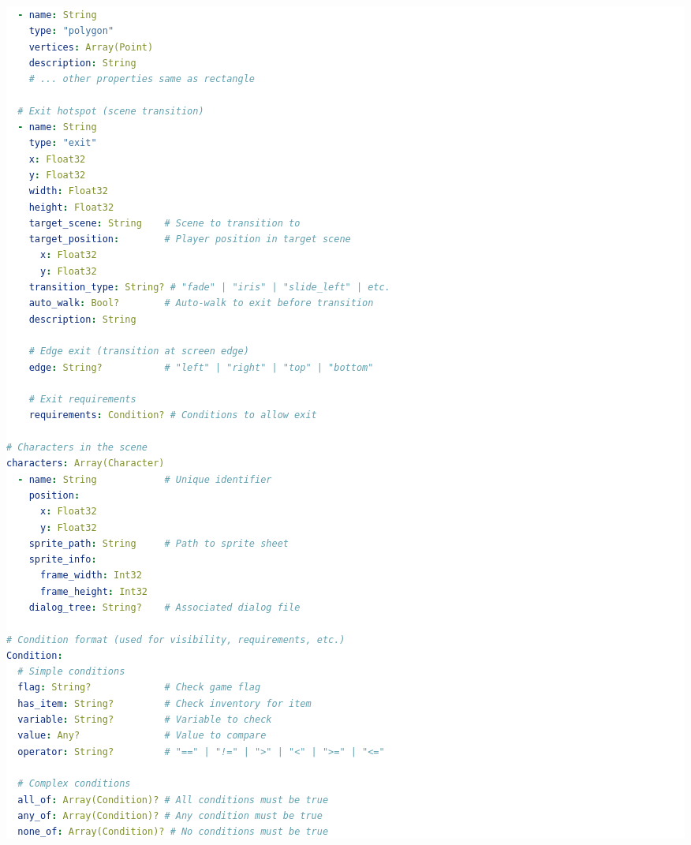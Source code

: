 ```yaml
  - name: String
    type: "polygon"
    vertices: Array(Point)
    description: String
    # ... other properties same as rectangle
    
  # Exit hotspot (scene transition)
  - name: String
    type: "exit"
    x: Float32
    y: Float32
    width: Float32
    height: Float32
    target_scene: String    # Scene to transition to
    target_position:        # Player position in target scene
      x: Float32
      y: Float32
    transition_type: String? # "fade" | "iris" | "slide_left" | etc.
    auto_walk: Bool?        # Auto-walk to exit before transition
    description: String
    
    # Edge exit (transition at screen edge)
    edge: String?           # "left" | "right" | "top" | "bottom"
    
    # Exit requirements
    requirements: Condition? # Conditions to allow exit

# Characters in the scene
characters: Array(Character)
  - name: String            # Unique identifier
    position:
      x: Float32
      y: Float32
    sprite_path: String     # Path to sprite sheet
    sprite_info:
      frame_width: Int32
      frame_height: Int32
    dialog_tree: String?    # Associated dialog file
    
# Condition format (used for visibility, requirements, etc.)
Condition:
  # Simple conditions
  flag: String?             # Check game flag
  has_item: String?         # Check inventory for item
  variable: String?         # Variable to check
  value: Any?               # Value to compare
  operator: String?         # "==" | "!=" | ">" | "<" | ">=" | "<="
  
  # Complex conditions
  all_of: Array(Condition)? # All conditions must be true
  any_of: Array(Condition)? # Any condition must be true
  none_of: Array(Condition)? # No conditions must be true
```
